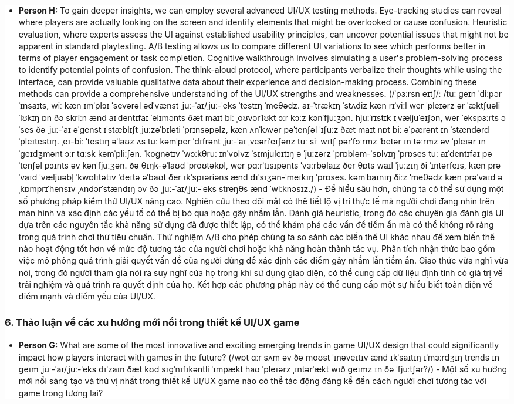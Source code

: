* **Person H:** To gain deeper insights, we can employ several advanced UI/UX testing methods. Eye-tracking studies can reveal where players are actually looking on the screen and identify elements that might be overlooked or cause confusion. Heuristic evaluation, where experts assess the UI against established usability principles, can uncover potential issues that might not be apparent in standard playtesting. A/B testing allows us to compare different UI variations to see which performs better in terms of player engagement or task completion. Cognitive walkthrough involves simulating a user's problem-solving process to identify potential points of confusion. The think-aloud protocol, where participants verbalize their thoughts while using the interface, can provide valuable qualitative data about their experience and decision-making process. Combining these methods can provide a comprehensive understanding of the UI/UX strengths and weaknesses. (/ˈpɜːrsn eɪtʃ/: /tuː ɡeɪn ˈdiːpər ˈɪnsaɪts, wiː kæn ɪmˈplɔɪ ˈsevərəl ədˈvænst ˌjuː-ˈaɪ/ˌjuː-ˈeks ˈtestɪŋ ˈmeθədz. aɪ-ˈtrækɪŋ ˈstʌdiz kæn rɪˈviːl wer ˈpleɪərz ər ˈæktʃuəli ˈlʊkɪŋ ɒn ðə skriːn ænd aɪˈdentɪfaɪ ˈelɪmənts ðæt maɪt biː ˌoʊvərˈlʊkt ɔːr kɔːz kənˈfjuːʒən. hjuːˈrɪstɪk ɪˌvæljuˈeɪʃən, wer ˈekspɜːrts əˈses ðə ˌjuː-ˈaɪ əˈɡenst ɪˈstæblɪʃt ˌjuːzəˈbɪləti ˈprɪnsəpəlz, kæn ʌnˈkʌvər pəˈtenʃəl ˈɪʃuːz ðæt maɪt nɒt biː əˈpærənt ɪn ˈstændərd ˈpleɪtestɪŋ. ˌeɪ-biː ˈtestɪŋ əˈlaʊz ʌs tuː kəmˈper ˈdɪfrənt ˌjuː-ˈaɪ ˌveəriˈeɪʃənz tuː siː wɪtʃ pərˈfɔːrmz ˈbetər ɪn təːrmz əv ˈpleɪər ɪnˈɡeɪdʒmənt ɔːr tɑːsk kəmˈpliːʃən. ˈkɒɡnətɪv ˈwɔːkθruː ɪnˈvɒlvz ˈsɪmjuleɪtɪŋ ə ˈjuːzərz ˈprɒbləm-ˈsɒlvɪŋ ˈprɒses tuː aɪˈdentɪfaɪ pəˈtenʃəl pɔɪnts əv kənˈfjuːʒən. ðə θɪŋk-əˈlaʊd ˈproʊtəkɒl, wer pɑːrˈtɪsɪpənts ˈvɜːrbəlaɪz ðer θɒts waɪl ˈjuːzɪŋ ði ˈɪntərfeɪs, kæn prəˈvaɪd ˈvæljuəbl̩ ˈkwɒlɪtətɪv ˈdeɪtə əˈbaʊt ðer ɪkˈspɪəriəns ænd dɪˈsɪʒən-ˈmeɪkɪŋ ˈprɒses. kəmˈbaɪnɪŋ ðiːz ˈmeθədz kæn prəˈvaɪd ə ˌkɒmprɪˈhensɪv ˌʌndərˈstændɪŋ əv ðə ˌjuː-ˈaɪ/ˌjuː-ˈeks streŋθs ænd ˈwiːknəsɪz./) - Để hiểu sâu hơn, chúng ta có thể sử dụng một số phương pháp kiểm thử UI/UX nâng cao. Nghiên cứu theo dõi mắt có thể tiết lộ vị trí thực tế mà người chơi đang nhìn trên màn hình và xác định các yếu tố có thể bị bỏ qua hoặc gây nhầm lẫn. Đánh giá heuristic, trong đó các chuyên gia đánh giá UI dựa trên các nguyên tắc khả năng sử dụng đã được thiết lập, có thể khám phá các vấn đề tiềm ẩn mà có thể không rõ ràng trong quá trình chơi thử tiêu chuẩn. Thử nghiệm A/B cho phép chúng ta so sánh các biến thể UI khác nhau để xem biến thể nào hoạt động tốt hơn về mức độ tương tác của người chơi hoặc khả năng hoàn thành tác vụ. Phân tích nhận thức bao gồm việc mô phỏng quá trình giải quyết vấn đề của người dùng để xác định các điểm gây nhầm lẫn tiềm ẩn. Giao thức vừa nghĩ vừa nói, trong đó người tham gia nói ra suy nghĩ của họ trong khi sử dụng giao diện, có thể cung cấp dữ liệu định tính có giá trị về trải nghiệm và quá trình ra quyết định của họ. Kết hợp các phương pháp này có thể cung cấp một sự hiểu biết toàn diện về điểm mạnh và điểm yếu của UI/UX.

### 6. Thảo luận về các xu hướng mới nổi trong thiết kế UI/UX game

* **Person G:** What are some of the most innovative and exciting emerging trends in game UI/UX design that could significantly impact how players interact with games in the future? (/wɒt ɑːr sʌm əv ðə moʊst ˈɪnəveɪtɪv ænd ɪkˈsaɪtɪŋ ɪˈmɜːrdʒɪŋ trends ɪn ɡeɪm ˌjuː-ˈaɪ/ˌjuː-ˈeks dɪˈzaɪn ðæt kʊd sɪɡˈnɪfɪkəntli ˈɪmpækt haʊ ˈpleɪərz ˌɪntərˈækt wɪð ɡeɪmz ɪn ðə ˈfjuːtʃər?/) - Một số xu hướng mới nổi sáng tạo và thú vị nhất trong thiết kế UI/UX game nào có thể tác động đáng kể đến cách người chơi tương tác với game trong tương lai?